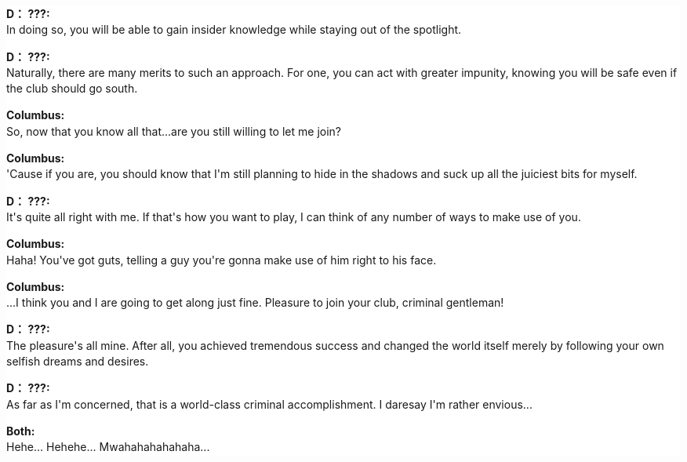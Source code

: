    
**D： ???:**  
In doing so, you will be able to gain insider knowledge while staying out of the spotlight.  
  
   
**D： ???:**  
Naturally, there are many merits to such an approach. For one, you can act with greater impunity, knowing you will be safe even if the club should go south.  
  
   
**Columbus:**   
So, now that you know all that...are you still willing to let me join?  
  
   
**Columbus:**   
'Cause if you are, you should know that I'm still planning to hide in the shadows and suck up all the juiciest bits for myself.  
  
   
**D： ???:**  
It's quite all right with me. If that's how you want to play, I can think of any number of ways to make use of you.  
  
   
**Columbus:**   
Haha! You've got guts, telling a guy you're gonna make use of him right to his face.  
  
   
**Columbus:**   
...I think you and I are going to get along just fine. Pleasure to join your club, criminal gentleman!  
  
   
**D： ???:**  
The pleasure's all mine. After all, you achieved tremendous success and changed the world itself merely by following your own selfish dreams and desires.  
  
   
**D： ???:**  
As far as I'm concerned, that is a world-class criminal accomplishment. I daresay I'm rather envious...  
  
   
**Both:**   
Hehe... Hehehe...  Mwahahahahahaha...  
  
   
  
  
  